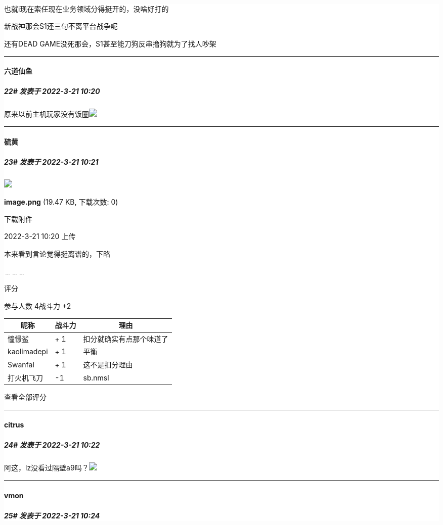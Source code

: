 也就i现在索任现在业务领域分得挺开的，没啥好打的

新战神那会S1还三句不离平台战争呢

还有DEAD GAME没死那会，S1甚至能刀狗反串撸狗就为了找人吵架

*****

####  六道仙鱼  
##### 22#       发表于 2022-3-21 10:20

原来以前主机玩家没有饭圈<img src="https://static.saraba1st.com/image/smiley/face2017/049.png" referrerpolicy="no-referrer">

*****

####  硫黄  
##### 23#       发表于 2022-3-21 10:21

<img src="https://img.saraba1st.com/forum/202203/21/102054d2knu22td6vc66cu.png" referrerpolicy="no-referrer">

<strong>image.png</strong> (19.47 KB, 下载次数: 0)

下载附件

2022-3-21 10:20 上传

本来看到言论觉得挺离谱的，下略

﹍﹍﹍

评分

 参与人数 4战斗力 +2

|昵称|战斗力|理由|
|----|---|---|
| 憧憬鲨| + 1|扣分就确实有点那个味道了|
| kaolimadepi| + 1|平衡|
| Swanfal| + 1|这不是扣分理由|
| 打火机飞刀|-1|sb.nmsl|

查看全部评分

*****

####  citrus  
##### 24#       发表于 2022-3-21 10:22

阿这，lz没看过隔壁a9吗？<img src="https://static.saraba1st.com/image/smiley/face2017/067.png" referrerpolicy="no-referrer">

*****

####  vmon  
##### 25#       发表于 2022-3-21 10:24
